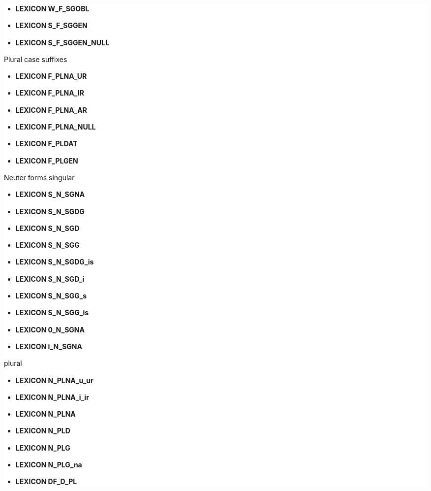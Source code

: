 * **LEXICON W_F_SGOBL** 

* **LEXICON S_F_SGGEN** 

* **LEXICON S_F_SGGEN_NULL** 




Plural case suffixes

* **LEXICON F_PLNA_UR** 

* **LEXICON F_PLNA_IR** 

* **LEXICON F_PLNA_AR** 

* **LEXICON F_PLNA_NULL** 

* **LEXICON F_PLDAT** 

* **LEXICON F_PLGEN** 


Neuter forms
singular

* **LEXICON S_N_SGNA** 

* **LEXICON S_N_SGDG** 

* **LEXICON S_N_SGD** 

* **LEXICON S_N_SGG** 

* **LEXICON S_N_SGDG_is** 

* **LEXICON S_N_SGD_i** 

* **LEXICON S_N_SGG_s** 


* **LEXICON S_N_SGG_is** 

* **LEXICON 0_N_SGNA** 

* **LEXICON i_N_SGNA** 


plural

* **LEXICON N_PLNA_u_ur** 

* **LEXICON N_PLNA_i_ir** 

* **LEXICON N_PLNA** 


* **LEXICON N_PLD** 


* **LEXICON N_PLG** 



* **LEXICON N_PLG_na** 


* **LEXICON DF_D_PL** 
